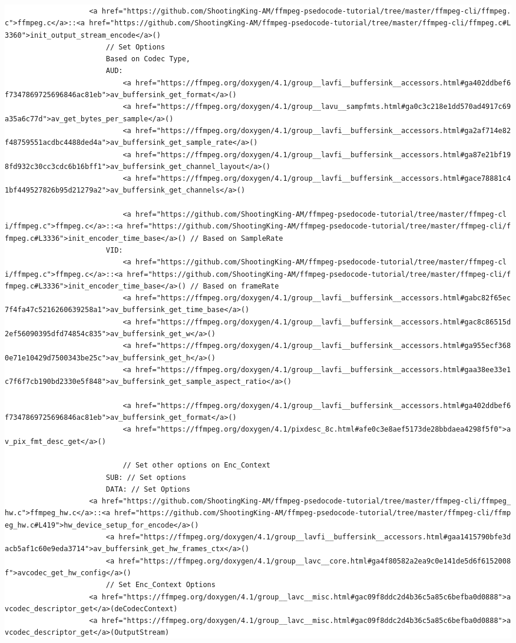 						<a href="https://github.com/ShootingKing-AM/ffmpeg-psedocode-tutorial/tree/master/ffmpeg-cli/ffmpeg.c">ffmpeg.c</a>::<a href="https://github.com/ShootingKing-AM/ffmpeg-psedocode-tutorial/tree/master/ffmpeg-cli/ffmpeg.c#L3360">init_output_stream_encode</a>()
							// Set Options
							Based on Codec Type,
							AUD:
								<a href="https://ffmpeg.org/doxygen/4.1/group__lavfi__buffersink__accessors.html#ga402ddbef6f7347869725696846ac81eb">av_buffersink_get_format</a>()
								<a href="https://ffmpeg.org/doxygen/4.1/group__lavu__sampfmts.html#ga0c3c218e1dd570ad4917c69a35a6c77d">av_get_bytes_per_sample</a>()
								<a href="https://ffmpeg.org/doxygen/4.1/group__lavfi__buffersink__accessors.html#ga2af714e82f48759551acdbc4488ded4a">av_buffersink_get_sample_rate</a>()
								<a href="https://ffmpeg.org/doxygen/4.1/group__lavfi__buffersink__accessors.html#ga87e21bf198fd932c30cc3cdc6b16bff1">av_buffersink_get_channel_layout</a>()
								<a href="https://ffmpeg.org/doxygen/4.1/group__lavfi__buffersink__accessors.html#gace78881c41bf449527826b95d21279a2">av_buffersink_get_channels</a>()

								<a href="https://github.com/ShootingKing-AM/ffmpeg-psedocode-tutorial/tree/master/ffmpeg-cli/ffmpeg.c">ffmpeg.c</a>::<a href="https://github.com/ShootingKing-AM/ffmpeg-psedocode-tutorial/tree/master/ffmpeg-cli/ffmpeg.c#L3336">init_encoder_time_base</a>() // Based on SampleRate
							VID:
								<a href="https://github.com/ShootingKing-AM/ffmpeg-psedocode-tutorial/tree/master/ffmpeg-cli/ffmpeg.c">ffmpeg.c</a>::<a href="https://github.com/ShootingKing-AM/ffmpeg-psedocode-tutorial/tree/master/ffmpeg-cli/ffmpeg.c#L3336">init_encoder_time_base</a>() // Based on frameRate
								<a href="https://ffmpeg.org/doxygen/4.1/group__lavfi__buffersink__accessors.html#gabc82f65ec7f4fa47c5216260639258a1">av_buffersink_get_time_base</a>()
								<a href="https://ffmpeg.org/doxygen/4.1/group__lavfi__buffersink__accessors.html#gac8c86515d2ef56090395dfd74854c835">av_buffersink_get_w</a>()
								<a href="https://ffmpeg.org/doxygen/4.1/group__lavfi__buffersink__accessors.html#ga955ecf3680e71e10429d7500343be25c">av_buffersink_get_h</a>()
								<a href="https://ffmpeg.org/doxygen/4.1/group__lavfi__buffersink__accessors.html#gaa38ee33e1c7f6f7cb190bd2330e5f848">av_buffersink_get_sample_aspect_ratio</a>()

								<a href="https://ffmpeg.org/doxygen/4.1/group__lavfi__buffersink__accessors.html#ga402ddbef6f7347869725696846ac81eb">av_buffersink_get_format</a>()
								<a href="https://ffmpeg.org/doxygen/4.1/pixdesc_8c.html#afe0c3e8aef5173de28bbdaea4298f5f0">av_pix_fmt_desc_get</a>()

								// Set other options on Enc_Context
							SUB: // Set options
							DATA: // Set Options
						<a href="https://github.com/ShootingKing-AM/ffmpeg-psedocode-tutorial/tree/master/ffmpeg-cli/ffmpeg_hw.c">ffmpeg_hw.c</a>::<a href="https://github.com/ShootingKing-AM/ffmpeg-psedocode-tutorial/tree/master/ffmpeg-cli/ffmpeg_hw.c#L419">hw_device_setup_for_encode</a>()
							<a href="https://ffmpeg.org/doxygen/4.1/group__lavfi__buffersink__accessors.html#gaa1415790bfe3dacb5af1c60e9eda3714">av_buffersink_get_hw_frames_ctx</a>()
							<a href="https://ffmpeg.org/doxygen/4.1/group__lavc__core.html#ga4f80582a2ea9c0e141de5d6f6152008f">avcodec_get_hw_config</a>()
							// Set Enc_Context Options
						<a href="https://ffmpeg.org/doxygen/4.1/group__lavc__misc.html#gac09f8ddc2d4b36c5a85c6befba0d0888">avcodec_descriptor_get</a>(deCodecContext)
						<a href="https://ffmpeg.org/doxygen/4.1/group__lavc__misc.html#gac09f8ddc2d4b36c5a85c6befba0d0888">avcodec_descriptor_get</a>(OutputStream)
